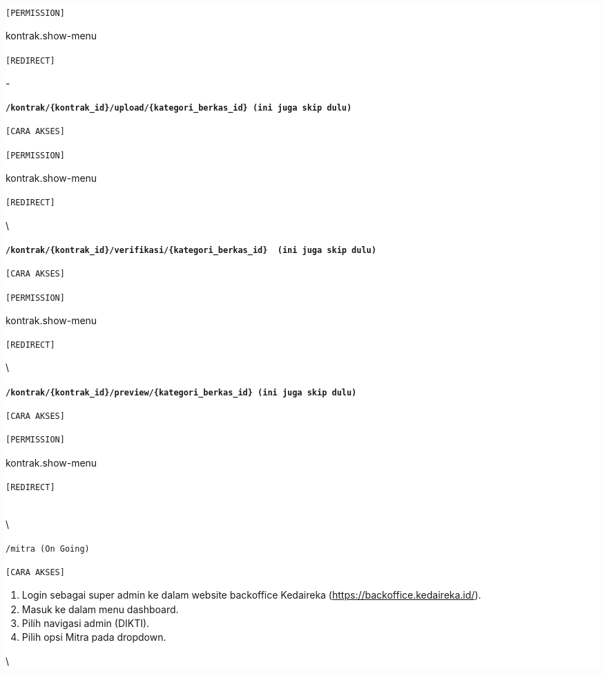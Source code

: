 `[PERMISSION]`&#x20;

kontrak.show-menu

`[REDIRECT]`&#x20;

\-



**`/kontrak/{kontrak_id}/upload/{kategori_berkas_id} (ini juga skip dulu)`**

`[CARA AKSES]`&#x20;



`[PERMISSION]`&#x20;

kontrak.show-menu

`[REDIRECT]`&#x20;

\


**`/kontrak/{kontrak_id}/verifikasi/{kategori_berkas_id}  (ini juga skip dulu)`**

`[CARA AKSES]`&#x20;



`[PERMISSION]`&#x20;

kontrak.show-menu

`[REDIRECT]`&#x20;

\


**`/kontrak/{kontrak_id}/preview/{kategori_berkas_id} (ini juga skip dulu)`**

`[CARA AKSES]`&#x20;

`[PERMISSION]`&#x20;

kontrak.show-menu

`[REDIRECT]`&#x20;

\
\


`/mitra (On Going)`

`[CARA AKSES]`&#x20;

1. Login sebagai super admin ke dalam website backoffice Kedaireka (https://backoffice.kedaireka.id/).
2. Masuk ke dalam menu dashboard.
3. Pilih navigasi admin (DIKTI).
4. Pilih opsi Mitra pada dropdown.

\

